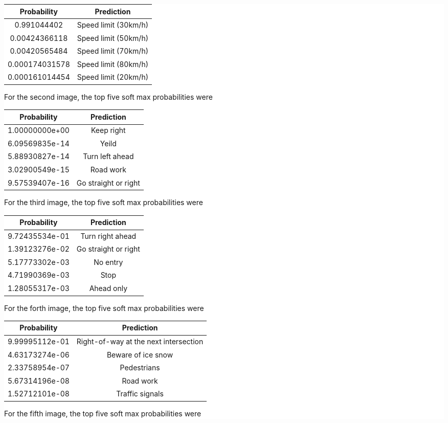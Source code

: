 | Probability         	|     Prediction	        					| 
|:---------------------:|:---------------------------------------------:| 
| 0.991044402         	| Speed limit (30km/h)  						| 
| 0.00424366118    		| Speed limit (50km/h) 							|
| 0.00420565484			| Speed limit (70km/h)							|
| 0.000174031578 		| Speed limit (80km/h)			 				|
| 0.000161014454	    | Speed limit (20km/h)    						|
 

For the second image, the top five soft max probabilities were 

| Probability           |     Prediction                                | 
|:---------------------:|:---------------------------------------------:| 
| 1.00000000e+00        | Keep right                                    | 
| 6.09569835e-14        | Yeild                                         |
| 5.88930827e-14        | Turn left ahead                               |
| 3.02900549e-15        | Road work                                     |
| 9.57539407e-16        | Go straight or right                          |

For the third image, the top five soft max probabilities were 

| Probability           |     Prediction                                | 
|:---------------------:|:---------------------------------------------:| 
| 9.72435534e-01        | Turn right ahead                              | 
| 1.39123276e-02        | Go straight or right                          |
| 5.17773302e-03        | No entry                                      |
| 4.71990369e-03        | Stop                                          |
| 1.28055317e-03        | Ahead only                                    |


For the forth image, the top five soft max probabilities were 

| Probability           |     Prediction                                | 
|:---------------------:|:---------------------------------------------:| 
| 9.99995112e-01        | Right-of-way at the next intersection         | 
| 4.63173274e-06        | Beware of ice snow                            |
| 2.33758954e-07        | Pedestrians                                   |
| 5.67314196e-08        | Road work                                     |
| 1.52712101e-08        | Traffic signals                               |

For the fifth image, the top five soft max probabilities were 
